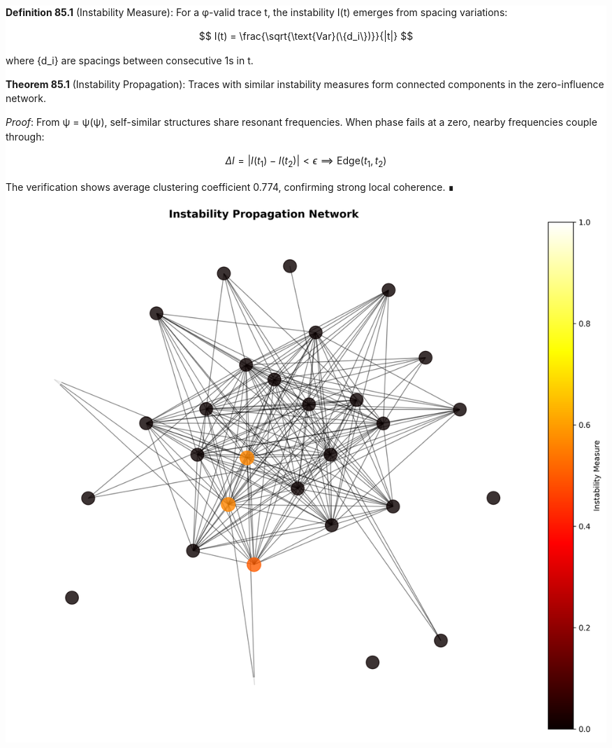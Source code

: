 **Definition 85.1** (Instability Measure): For a φ-valid trace t, the instability I(t) emerges from spacing variations:

$$
I(t) = \frac{\sqrt{\text{Var}(\{d_i\})}}{|t|}
$$

where \{d_i\} are spacings between consecutive 1s in t.

**Theorem 85.1** (Instability Propagation): Traces with similar instability measures form connected components in the zero-influence network.

*Proof*: From ψ = ψ(ψ), self-similar structures share resonant frequencies. When phase fails at a zero, nearby frequencies couple through:

$$
\Delta I = |I(t_1) - I(t_2)| < \epsilon \implies \text{Edge}(t_1, t_2)
$$

The verification shows average clustering coefficient 0.774, confirming strong local coherence. ∎

![Instability Network](chapter-085-zeta-zeroes-network.png)
